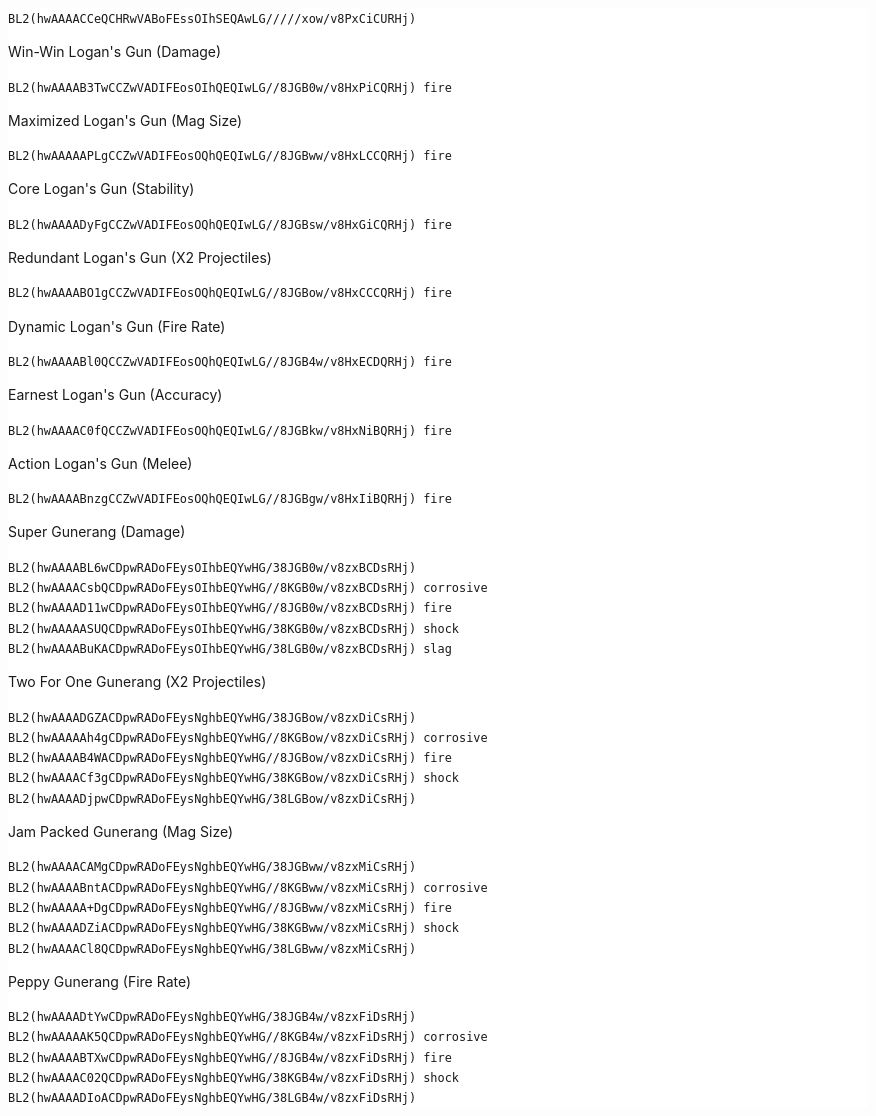 	BL2(hwAAAACCeQCHRwVABoFEssOIhSEQAwLG/////xow/v8PxCiCURHj)

Win-Win Logan's Gun (Damage)

	BL2(hwAAAAB3TwCCZwVADIFEosOIhQEQIwLG//8JGB0w/v8HxPiCQRHj) fire

Maximized Logan's Gun (Mag Size)

	BL2(hwAAAAAPLgCCZwVADIFEosOQhQEQIwLG//8JGBww/v8HxLCCQRHj) fire

Core Logan's Gun (Stability)

	BL2(hwAAAADyFgCCZwVADIFEosOQhQEQIwLG//8JGBsw/v8HxGiCQRHj) fire

Redundant Logan's Gun (X2 Projectiles)

	BL2(hwAAAABO1gCCZwVADIFEosOQhQEQIwLG//8JGBow/v8HxCCCQRHj) fire

Dynamic Logan's Gun (Fire Rate)

	BL2(hwAAAABl0QCCZwVADIFEosOQhQEQIwLG//8JGB4w/v8HxECDQRHj) fire

Earnest Logan's Gun (Accuracy)

	BL2(hwAAAAC0fQCCZwVADIFEosOQhQEQIwLG//8JGBkw/v8HxNiBQRHj) fire

Action Logan's Gun (Melee)

	BL2(hwAAAABnzgCCZwVADIFEosOQhQEQIwLG//8JGBgw/v8HxIiBQRHj) fire

Super Gunerang (Damage)

	BL2(hwAAAABL6wCDpwRADoFEysOIhbEQYwHG/38JGB0w/v8zxBCDsRHj) 
	BL2(hwAAAACsbQCDpwRADoFEysOIhbEQYwHG//8KGB0w/v8zxBCDsRHj) corrosive
	BL2(hwAAAAD11wCDpwRADoFEysOIhbEQYwHG//8JGB0w/v8zxBCDsRHj) fire
	BL2(hwAAAAASUQCDpwRADoFEysOIhbEQYwHG/38KGB0w/v8zxBCDsRHj) shock
	BL2(hwAAAABuKACDpwRADoFEysOIhbEQYwHG/38LGB0w/v8zxBCDsRHj) slag

Two For One Gunerang (X2 Projectiles)

	BL2(hwAAAADGZACDpwRADoFEysNghbEQYwHG/38JGBow/v8zxDiCsRHj) 
	BL2(hwAAAAAh4gCDpwRADoFEysNghbEQYwHG//8KGBow/v8zxDiCsRHj) corrosive
	BL2(hwAAAAB4WACDpwRADoFEysNghbEQYwHG//8JGBow/v8zxDiCsRHj) fire
	BL2(hwAAAACf3gCDpwRADoFEysNghbEQYwHG/38KGBow/v8zxDiCsRHj) shock 
	BL2(hwAAAADjpwCDpwRADoFEysNghbEQYwHG/38LGBow/v8zxDiCsRHj)

Jam Packed Gunerang (Mag Size)

	BL2(hwAAAACAMgCDpwRADoFEysNghbEQYwHG/38JGBww/v8zxMiCsRHj)
	BL2(hwAAAABntACDpwRADoFEysNghbEQYwHG//8KGBww/v8zxMiCsRHj) corrosive
	BL2(hwAAAAA+DgCDpwRADoFEysNghbEQYwHG//8JGBww/v8zxMiCsRHj) fire
	BL2(hwAAAADZiACDpwRADoFEysNghbEQYwHG/38KGBww/v8zxMiCsRHj) shock
	BL2(hwAAAACl8QCDpwRADoFEysNghbEQYwHG/38LGBww/v8zxMiCsRHj)

Peppy Gunerang (Fire Rate)

	BL2(hwAAAADtYwCDpwRADoFEysNghbEQYwHG/38JGB4w/v8zxFiDsRHj)
	BL2(hwAAAAAK5QCDpwRADoFEysNghbEQYwHG//8KGB4w/v8zxFiDsRHj) corrosive
	BL2(hwAAAABTXwCDpwRADoFEysNghbEQYwHG//8JGB4w/v8zxFiDsRHj) fire
	BL2(hwAAAAC02QCDpwRADoFEysNghbEQYwHG/38KGB4w/v8zxFiDsRHj) shock
	BL2(hwAAAADIoACDpwRADoFEysNghbEQYwHG/38LGB4w/v8zxFiDsRHj)
